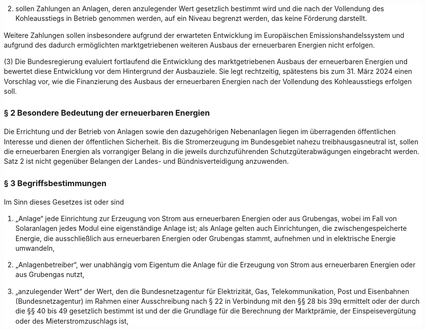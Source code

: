 
2.  sollen Zahlungen an Anlagen, deren anzulegender Wert gesetzlich
    bestimmt wird und die nach der Vollendung des Kohleausstiegs in
    Betrieb genommen werden, auf ein Niveau begrenzt werden, das keine
    Förderung darstellt.



Weitere Zahlungen sollen insbesondere aufgrund der erwarteten
Entwicklung im Europäischen Emissionshandelssystem und aufgrund des
dadurch ermöglichten marktgetriebenen weiteren Ausbaus der
erneuerbaren Energien nicht erfolgen.

(3) Die Bundesregierung evaluiert fortlaufend die Entwicklung des
marktgetriebenen Ausbaus der erneuerbaren Energien und bewertet diese
Entwicklung vor dem Hintergrund der Ausbauziele. Sie legt rechtzeitig,
spätestens bis zum 31. März 2024 einen Vorschlag vor, wie die
Finanzierung des Ausbaus der erneuerbaren Energien nach der Vollendung
des Kohleausstiegs erfolgen soll.


### § 2 Besondere Bedeutung der erneuerbaren Energien

Die Errichtung und der Betrieb von Anlagen sowie den dazugehörigen
Nebenanlagen liegen im überragenden öffentlichen Interesse und dienen
der öffentlichen Sicherheit. Bis die Stromerzeugung im Bundesgebiet
nahezu treibhausgasneutral ist, sollen die erneuerbaren Energien als
vorrangiger Belang in die jeweils durchzuführenden
Schutzgüterabwägungen eingebracht werden. Satz 2 ist nicht gegenüber
Belangen der Landes- und Bündnisverteidigung anzuwenden.


### § 3 Begriffsbestimmungen

Im Sinn dieses Gesetzes ist oder sind

1.  „Anlage“ jede Einrichtung zur Erzeugung von Strom aus erneuerbaren
    Energien oder aus Grubengas, wobei im Fall von Solaranlagen jedes
    Modul eine eigenständige Anlage ist; als Anlage gelten auch
    Einrichtungen, die zwischengespeicherte Energie, die ausschließlich
    aus erneuerbaren Energien oder Grubengas stammt, aufnehmen und in
    elektrische Energie umwandeln,


2.  „Anlagenbetreiber“, wer unabhängig vom Eigentum die Anlage für die
    Erzeugung von Strom aus erneuerbaren Energien oder aus Grubengas
    nutzt,


3.  „anzulegender Wert“ der Wert, den die Bundesnetzagentur für
    Elektrizität, Gas, Telekommunikation, Post und Eisenbahnen
    (Bundesnetzagentur) im Rahmen einer Ausschreibung nach § 22 in
    Verbindung mit den §§ 28 bis 39q ermittelt oder der durch die §§ 40
    bis 49 gesetzlich bestimmt ist und der die Grundlage für die
    Berechnung der Marktprämie, der Einspeisevergütung oder des
    Mieterstromzuschlags ist,
